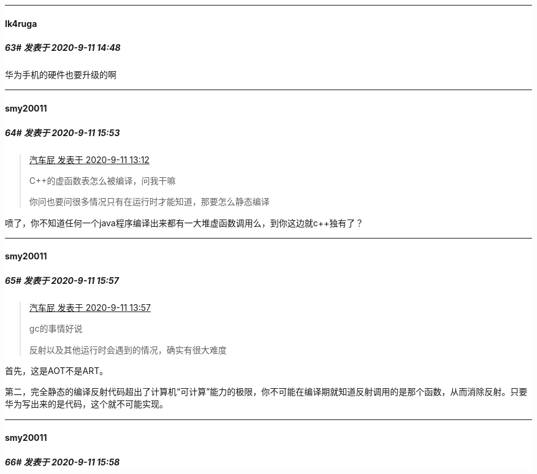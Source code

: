 


*****

####  Ik4ruga  
##### 63#       发表于 2020-9-11 14:48




华为手机的硬件也要升级的啊







*****

####  smy20011  
##### 64#       发表于 2020-9-11 15:53



<blockquote><a href="httphttps://bbs.saraba1st.com/2b/forum.php?mod=redirect&amp;goto=findpost&amp;pid=48705291&amp;ptid=1959255" target="_blank">汽车屁 发表于 2020-9-11 13:12</a>

C++的虚函数表怎么被编译，问我干嘛


你问也要问很多情况只有在运行时才能知道，那要怎么静态编译</blockquote>
喷了，你不知道任何一个java程序编译出来都有一大堆虚函数调用么，到你这边就c++独有了？







*****

####  smy20011  
##### 65#       发表于 2020-9-11 15:57



<blockquote><a href="httphttps://bbs.saraba1st.com/2b/forum.php?mod=redirect&amp;goto=findpost&amp;pid=48705694&amp;ptid=1959255" target="_blank">汽车屁 发表于 2020-9-11 13:57</a>

gc的事情好说


反射以及其他运行时会遇到的情况，确实有很大难度</blockquote>
首先，这是AOT不是ART。

第二，完全静态的编译反射代码超出了计算机“可计算”能力的极限，你不可能在编译期就知道反射调用的是那个函数，从而消除反射。只要华为写出来的是代码，这个就不可能实现。







*****

####  smy20011  
##### 66#       发表于 2020-9-11 15:58
